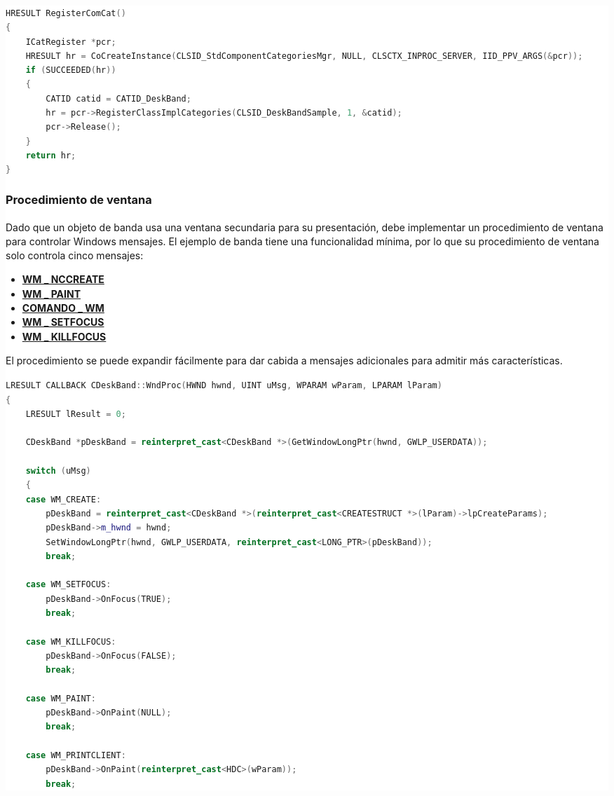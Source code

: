 
```C++
HRESULT RegisterComCat()
{
    ICatRegister *pcr;
    HRESULT hr = CoCreateInstance(CLSID_StdComponentCategoriesMgr, NULL, CLSCTX_INPROC_SERVER, IID_PPV_ARGS(&pcr));
    if (SUCCEEDED(hr))
    {
        CATID catid = CATID_DeskBand;
        hr = pcr->RegisterClassImplCategories(CLSID_DeskBandSample, 1, &catid);
        pcr->Release();
    }
    return hr;
}
```



### <a name="the-window-procedure"></a>Procedimiento de ventana

Dado que un objeto de banda usa una ventana secundaria para su presentación, debe implementar un procedimiento de ventana para controlar Windows mensajes. El ejemplo de banda tiene una funcionalidad mínima, por lo que su procedimiento de ventana solo controla cinco mensajes:

-   [**WM \_ NCCREATE**](../winmsg/wm-nccreate.md)
-   [**WM \_ PAINT**](../gdi/wm-paint.md)
-   [**COMANDO \_ WM**](../menurc/wm-command.md)
-   [**WM \_ SETFOCUS**](../inputdev/wm-setfocus.md)
-   [**WM \_ KILLFOCUS**](../inputdev/wm-killfocus.md)

El procedimiento se puede expandir fácilmente para dar cabida a mensajes adicionales para admitir más características.


```C++
LRESULT CALLBACK CDeskBand::WndProc(HWND hwnd, UINT uMsg, WPARAM wParam, LPARAM lParam)
{
    LRESULT lResult = 0;

    CDeskBand *pDeskBand = reinterpret_cast<CDeskBand *>(GetWindowLongPtr(hwnd, GWLP_USERDATA));

    switch (uMsg)
    {
    case WM_CREATE:
        pDeskBand = reinterpret_cast<CDeskBand *>(reinterpret_cast<CREATESTRUCT *>(lParam)->lpCreateParams);
        pDeskBand->m_hwnd = hwnd;
        SetWindowLongPtr(hwnd, GWLP_USERDATA, reinterpret_cast<LONG_PTR>(pDeskBand));
        break;

    case WM_SETFOCUS:
        pDeskBand->OnFocus(TRUE);
        break;

    case WM_KILLFOCUS:
        pDeskBand->OnFocus(FALSE);
        break;

    case WM_PAINT:
        pDeskBand->OnPaint(NULL);
        break;

    case WM_PRINTCLIENT:
        pDeskBand->OnPaint(reinterpret_cast<HDC>(wParam));
        break;
```